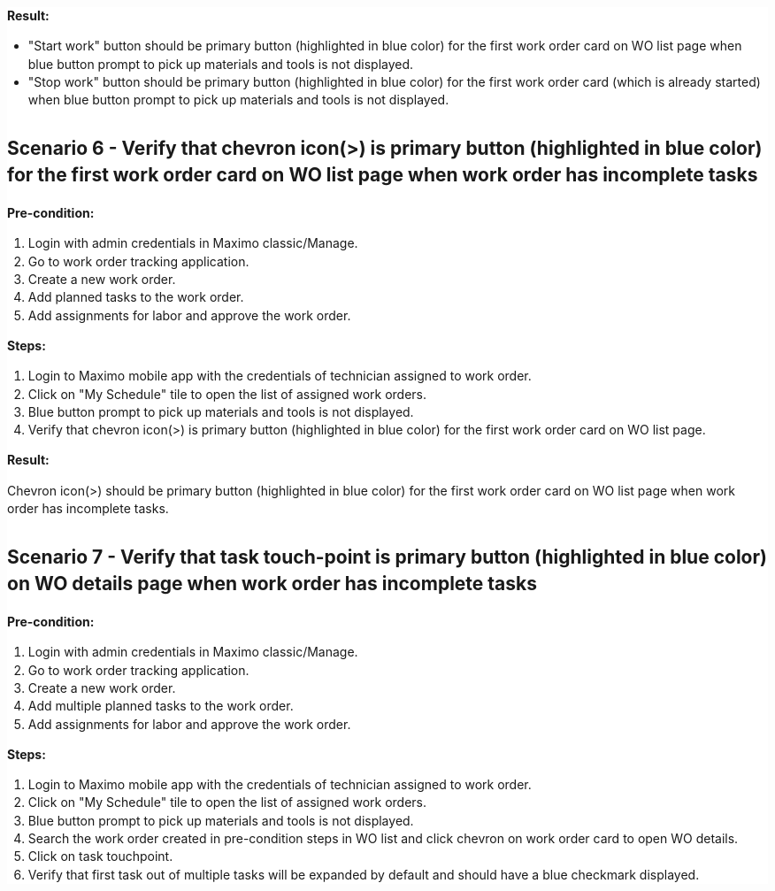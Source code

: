 **Result:**

- "Start work" button should be primary button (highlighted in blue color) for the first work order card on WO list page when blue button prompt to pick up materials and tools is not displayed.
- "Stop work" button should be primary button (highlighted in blue color) for the first work order card (which is already started) when blue button prompt to pick up materials and tools is not displayed.

## Scenario 6 - Verify that chevron icon(>) is primary button (highlighted in blue color) for the first work order card on WO list page when work order has incomplete tasks

**Pre-condition:**

1. Login with admin credentials in Maximo classic/Manage.
2. Go to work order tracking application.
3. Create a new work order.
4. Add planned tasks to the work order.
5. Add assignments for labor and approve the work order.

**Steps:**

1. Login to Maximo mobile app with the credentials of technician assigned to work order.
2. Click on "My Schedule" tile to open the list of assigned work orders.
3. Blue button prompt to pick up materials and tools is not displayed.
4. Verify that chevron icon(>) is primary button (highlighted in blue color) for the first work order card on WO list page.

**Result:**

Chevron icon(>) should be primary button (highlighted in blue color) for the first work order card on WO list page when work order has incomplete tasks.

## Scenario 7 - Verify that task touch-point is primary button (highlighted in blue color) on WO details page when work order has incomplete tasks

**Pre-condition:**

1. Login with admin credentials in Maximo classic/Manage.
2. Go to work order tracking application.
3. Create a new work order.
4. Add multiple planned tasks to the work order.
5. Add assignments for labor and approve the work order.

**Steps:**

1. Login to Maximo mobile app with the credentials of technician assigned to work order.
2. Click on "My Schedule" tile to open the list of assigned work orders.
3. Blue button prompt to pick up materials and tools is not displayed.
4. Search the work order created in pre-condition steps in WO list and click chevron on work order card to open WO details.
5. Click on task touchpoint.
6. Verify that first task out of multiple tasks will be expanded by default and should have a blue checkmark displayed. 
